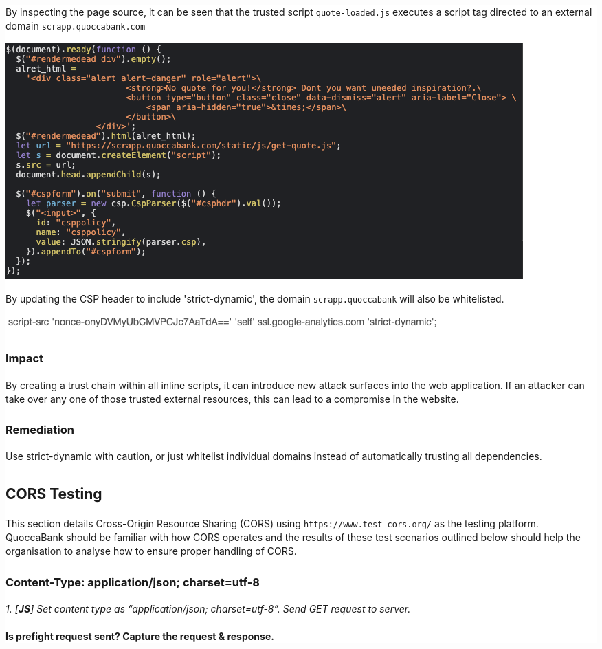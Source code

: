 By inspecting the page source, it can be seen that the trusted script `quote-loaded.js` executes a script tag directed to an external domain `scrapp.quoccabank.com` 

![](./images/csp-4.png)

By updating the CSP header to include 'strict-dynamic', the domain `scrapp.quoccabank` will also be whitelisted.

![](./images/csp-5.png)

### Impact

By creating a trust chain within all inline scripts, it can introduce new attack surfaces into the web application. If an attacker can take over any one of those trusted external resources, this can lead to a compromise in the website.

### Remediation

Use strict-dynamic with caution, or just whitelist individual domains instead of automatically trusting all dependencies.

## CORS Testing

This section details Cross-Origin Resource Sharing (CORS) using `https://www.test-cors.org/` as the testing platform. QuoccaBank should be familiar with how CORS operates and the results of these test scenarios outlined below should help the organisation to analyse how to ensure proper handling of CORS.

### Content-Type: application/json; charset=utf-8

*1. [**JS**] Set content type as “application/json; charset=utf-8”. Send GET request to server.*

#### Is prefight request sent? Capture the request & response.
